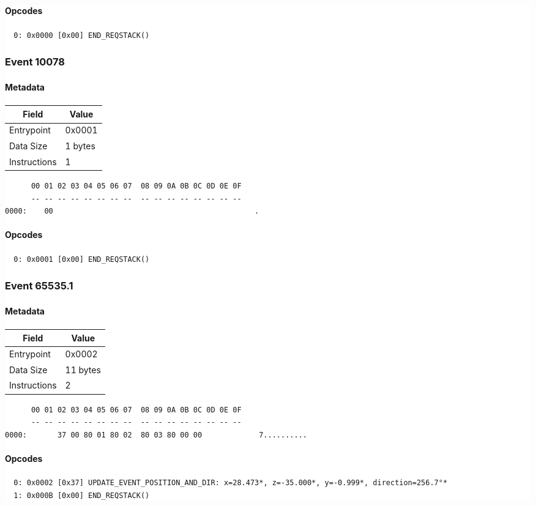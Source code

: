 #### Opcodes

```
  0: 0x0000 [0x00] END_REQSTACK()
```

### Event 10078

#### Metadata

| Field        | Value   |
|--------------|---------|
| Entrypoint   | 0x0001  |
| Data Size    | 1 bytes |
| Instructions | 1       |

```
      00 01 02 03 04 05 06 07  08 09 0A 0B 0C 0D 0E 0F
      -- -- -- -- -- -- -- --  -- -- -- -- -- -- -- --
0000:    00                                              .              
```

#### Opcodes

```
  0: 0x0001 [0x00] END_REQSTACK()
```

### Event 65535.1

#### Metadata

| Field        | Value    |
|--------------|----------|
| Entrypoint   | 0x0002   |
| Data Size    | 11 bytes |
| Instructions | 2        |

```
      00 01 02 03 04 05 06 07  08 09 0A 0B 0C 0D 0E 0F
      -- -- -- -- -- -- -- --  -- -- -- -- -- -- -- --
0000:       37 00 80 01 80 02  80 03 80 00 00             7..........   
```

#### Opcodes

```
  0: 0x0002 [0x37] UPDATE_EVENT_POSITION_AND_DIR: x=28.473*, z=-35.000*, y=-0.999*, direction=256.7°*
  1: 0x000B [0x00] END_REQSTACK()
```
